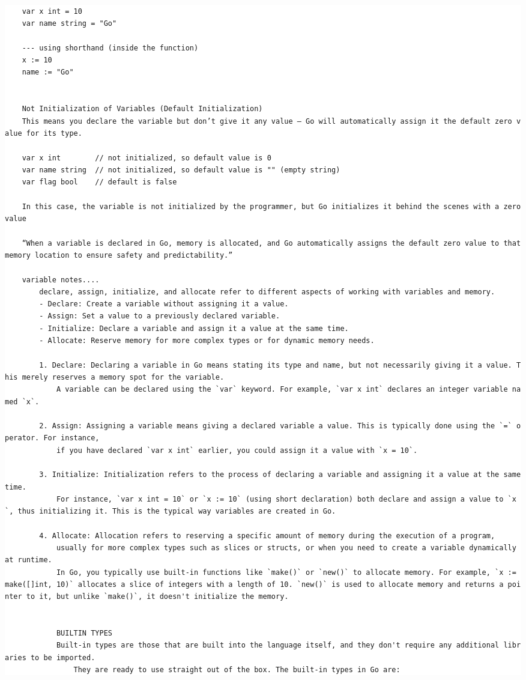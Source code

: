 		var x int = 10
		var name string = "Go"

		--- using shorthand (inside the function)
		x := 10
		name := "Go"


		Not Initialization of Variables (Default Initialization)
	    This means you declare the variable but don’t give it any value — Go will automatically assign it the default zero value for its type.

		var x int        // not initialized, so default value is 0
		var name string  // not initialized, so default value is "" (empty string)
		var flag bool    // default is false

		In this case, the variable is not initialized by the programmer, but Go initializes it behind the scenes with a zero value

		“When a variable is declared in Go, memory is allocated, and Go automatically assigns the default zero value to that memory location to ensure safety and predictability.”

		variable notes....
			declare, assign, initialize, and allocate refer to different aspects of working with variables and memory.
			- Declare: Create a variable without assigning it a value.
			- Assign: Set a value to a previously declared variable.
			- Initialize: Declare a variable and assign it a value at the same time.
			- Allocate: Reserve memory for more complex types or for dynamic memory needs.

			1. Declare: Declaring a variable in Go means stating its type and name, but not necessarily giving it a value. This merely reserves a memory spot for the variable.
				A variable can be declared using the `var` keyword. For example, `var x int` declares an integer variable named `x`.

			2. Assign: Assigning a variable means giving a declared variable a value. This is typically done using the `=` operator. For instance,
				if you have declared `var x int` earlier, you could assign it a value with `x = 10`.

			3. Initialize: Initialization refers to the process of declaring a variable and assigning it a value at the same time.
				For instance, `var x int = 10` or `x := 10` (using short declaration) both declare and assign a value to `x`, thus initializing it. This is the typical way variables are created in Go.

			4. Allocate: Allocation refers to reserving a specific amount of memory during the execution of a program,
				usually for more complex types such as slices or structs, or when you need to create a variable dynamically at runtime.
				In Go, you typically use built-in functions like `make()` or `new()` to allocate memory. For example, `x := make([]int, 10)` allocates a slice of integers with a length of 10. `new()` is used to allocate memory and returns a pointer to it, but unlike `make()`, it doesn't initialize the memory.


				BUILTIN TYPES
				Built-in types are those that are built into the language itself, and they don't require any additional libraries to be imported.
					They are ready to use straight out of the box. The built-in types in Go are:
